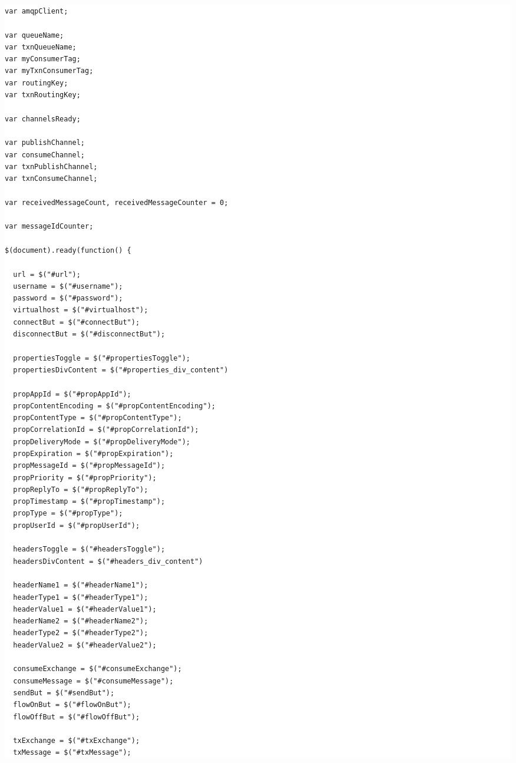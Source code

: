``` html
var amqpClient;

var queueName;
var txnQueueName;
var myConsumerTag;
var myTxnConsumerTag;
var routingKey;
var txnRoutingKey;

var channelsReady;

var publishChannel;
var consumeChannel;
var txnPublishChannel;
var txnConsumeChannel;

var receivedMessageCount, receivedMessageCounter = 0;

var messageIdCounter;

$(document).ready(function() {

  url = $("#url");
  username = $("#username");
  password = $("#password");
  virtualhost = $("#virtualhost");
  connectBut = $("#connectBut");
  disconnectBut = $("#disconnectBut");

  propertiesToggle = $("#propertiesToggle");
  propertiesDivContent = $("#properties_div_content")

  propAppId = $("#propAppId");
  propContentEncoding = $("#propContentEncoding");
  propContentType = $("#propContentType");
  propCorrelationId = $("#propCorrelationId");
  propDeliveryMode = $("#propDeliveryMode");
  propExpiration = $("#propExpiration");
  propMessageId = $("#propMessageId");
  propPriority = $("#propPriority");
  propReplyTo = $("#propReplyTo");
  propTimestamp = $("#propTimestamp");
  propType = $("#propType");
  propUserId = $("#propUserId");

  headersToggle = $("#headersToggle");
  headersDivContent = $("#headers_div_content")

  headerName1 = $("#headerName1");
  headerType1 = $("#headerType1");
  headerValue1 = $("#headerValue1");
  headerName2 = $("#headerName2");
  headerType2 = $("#headerType2");
  headerValue2 = $("#headerValue2");

  consumeExchange = $("#consumeExchange");
  consumeMessage = $("#consumeMessage");
  sendBut = $("#sendBut");
  flowOnBut = $("#flowOnBut");
  flowOffBut = $("#flowOffBut");

  txExchange = $("#txExchange");
  txMessage = $("#txMessage");
```